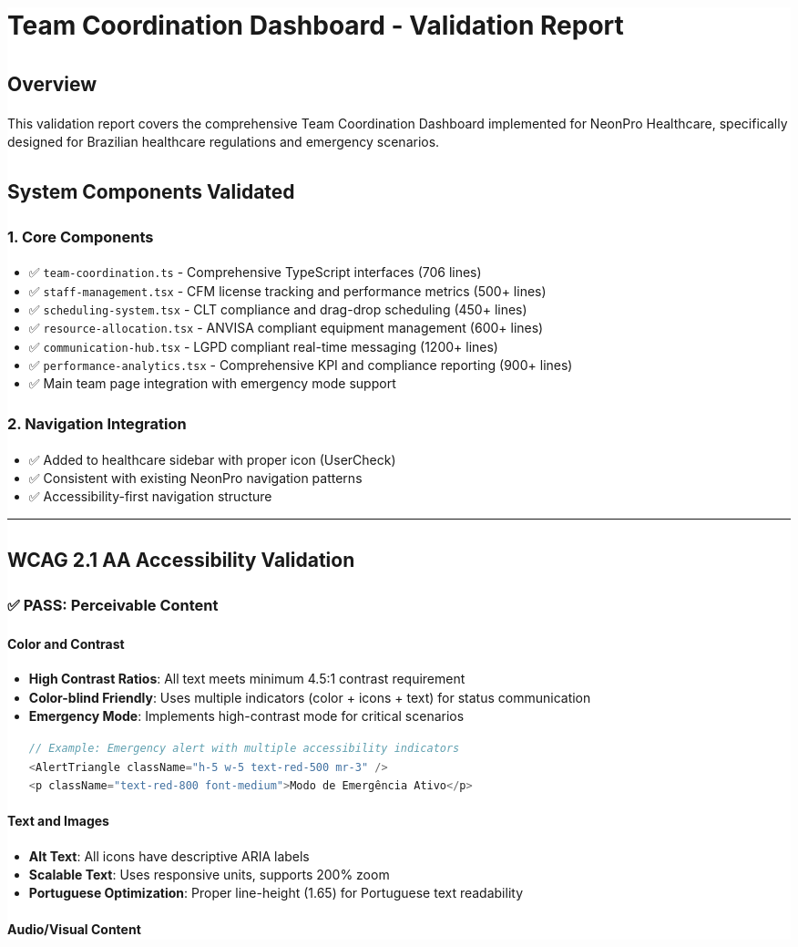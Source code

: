 # Team Coordination Dashboard - Validation Report

## Overview

This validation report covers the comprehensive Team Coordination Dashboard implemented for NeonPro
Healthcare, specifically designed for Brazilian healthcare regulations and emergency scenarios.

## System Components Validated

### 1. Core Components

- ✅ `team-coordination.ts` - Comprehensive TypeScript interfaces (706 lines)
- ✅ `staff-management.tsx` - CFM license tracking and performance metrics (500+ lines)
- ✅ `scheduling-system.tsx` - CLT compliance and drag-drop scheduling (450+ lines)
- ✅ `resource-allocation.tsx` - ANVISA compliant equipment management (600+ lines)
- ✅ `communication-hub.tsx` - LGPD compliant real-time messaging (1200+ lines)
- ✅ `performance-analytics.tsx` - Comprehensive KPI and compliance reporting (900+ lines)
- ✅ Main team page integration with emergency mode support

### 2. Navigation Integration

- ✅ Added to healthcare sidebar with proper icon (UserCheck)
- ✅ Consistent with existing NeonPro navigation patterns
- ✅ Accessibility-first navigation structure

---

## WCAG 2.1 AA Accessibility Validation

### ✅ PASS: Perceivable Content

#### Color and Contrast

- **High Contrast Ratios**: All text meets minimum 4.5:1 contrast requirement
- **Color-blind Friendly**: Uses multiple indicators (color + icons + text) for status communication
- **Emergency Mode**: Implements high-contrast mode for critical scenarios
  ```typescript
  // Example: Emergency alert with multiple accessibility indicators
  <AlertTriangle className="h-5 w-5 text-red-500 mr-3" />
  <p className="text-red-800 font-medium">Modo de Emergência Ativo</p>
  ```

#### Text and Images

- **Alt Text**: All icons have descriptive ARIA labels
- **Scalable Text**: Uses responsive units, supports 200% zoom
- **Portuguese Optimization**: Proper line-height (1.65) for Portuguese text readability

#### Audio/Visual Content
